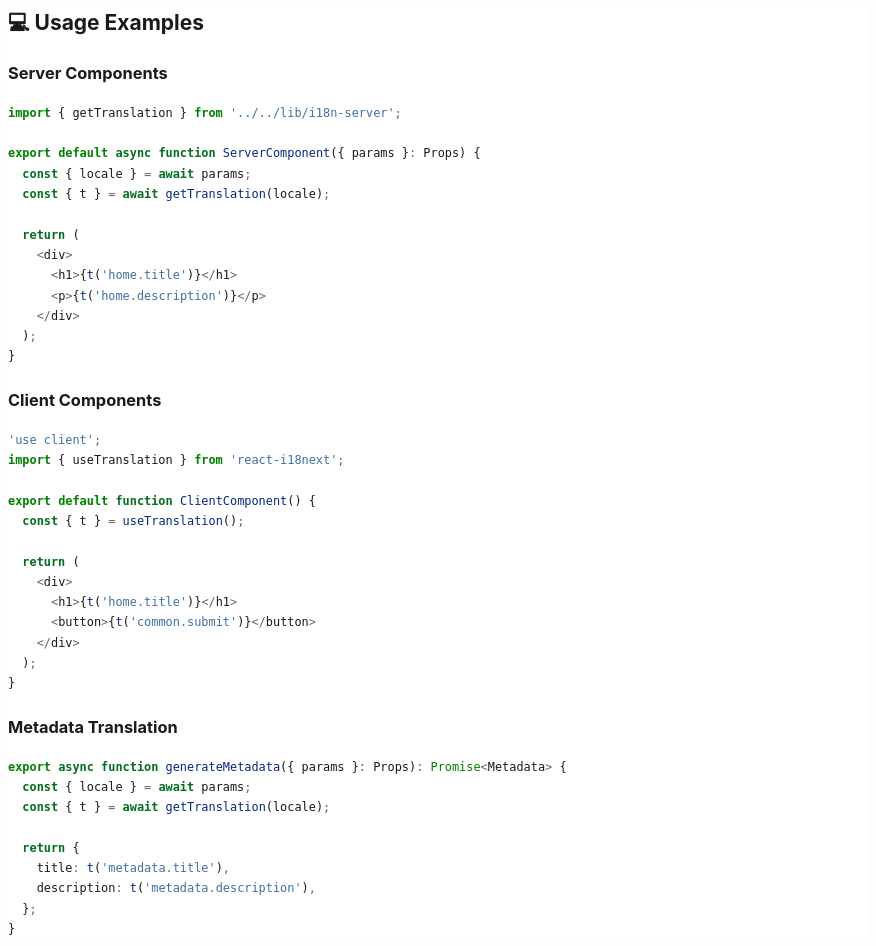 ## 💻 Usage Examples

### Server Components

```typescript
import { getTranslation } from '../../lib/i18n-server';

export default async function ServerComponent({ params }: Props) {
  const { locale } = await params;
  const { t } = await getTranslation(locale);

  return (
    <div>
      <h1>{t('home.title')}</h1>
      <p>{t('home.description')}</p>
    </div>
  );
}
```

### Client Components

```typescript
'use client';
import { useTranslation } from 'react-i18next';

export default function ClientComponent() {
  const { t } = useTranslation();

  return (
    <div>
      <h1>{t('home.title')}</h1>
      <button>{t('common.submit')}</button>
    </div>
  );
}
```

### Metadata Translation

```typescript
export async function generateMetadata({ params }: Props): Promise<Metadata> {
  const { locale } = await params;
  const { t } = await getTranslation(locale);

  return {
    title: t('metadata.title'),
    description: t('metadata.description'),
  };
}
```
